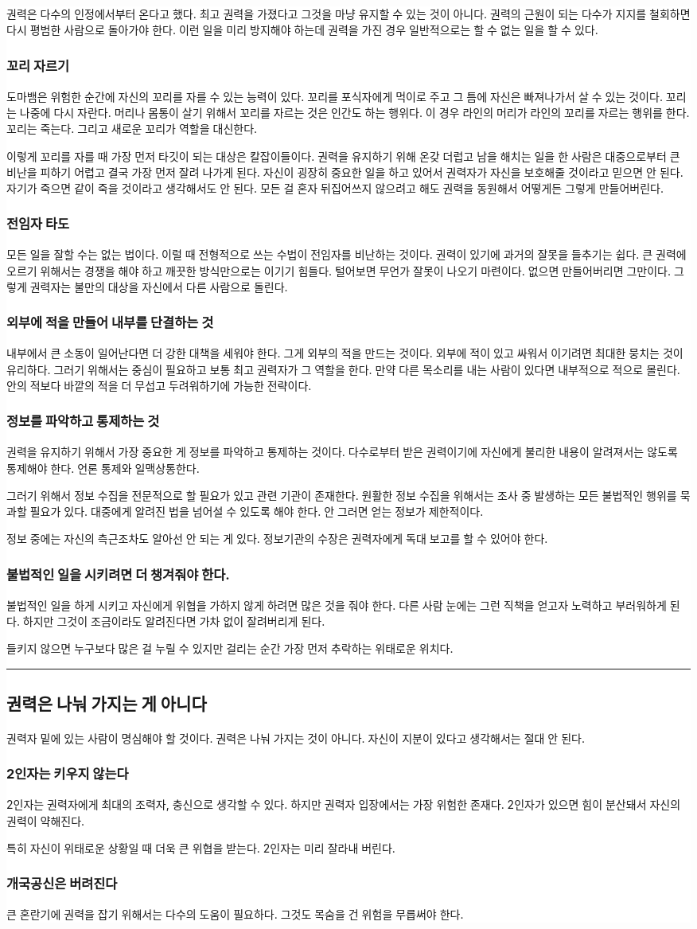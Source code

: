 권력은 다수의 인정에서부터 온다고 했다. 최고 권력을 가졌다고 그것을 마냥 유지할 수 있는 것이 아니다. 권력의 근원이 되는 다수가 지지를 철회하면 다시 평범한 사람으로 돌아가야 한다. 이런 일을 미리 방지해야 하는데 권력을 가진 경우 일반적으로는 할 수 없는 일을 할 수 있다.

### __꼬리 자르기__

도마뱀은 위험한 순간에 자신의 꼬리를 자를 수 있는 능력이 있다. 꼬리를 포식자에게 먹이로 주고 그 틈에 자신은 빠져나가서 살 수 있는 것이다. 꼬리는 나중에 다시 자란다. 머리나 몸통이 살기 위해서 꼬리를 자르는 것은 인간도 하는 행위다. 이 경우 라인의 머리가 라인의 꼬리를 자르는 행위를 한다. 꼬리는 죽는다. 그리고 새로운 꼬리가 역할을 대신한다.

이렇게 꼬리를 자를 때 가장 먼저 타깃이 되는 대상은 칼잡이들이다. 권력을 유지하기 위해 온갖 더럽고 남을 해치는 일을 한 사람은 대중으로부터 큰 비난을 피하기 어렵고 결국 가장 먼저 잘려 나가게 된다. 자신이 굉장히 중요한 일을 하고 있어서 권력자가 자신을 보호해줄 것이라고 믿으면 안 된다. 자기가 죽으면 같이 죽을 것이라고 생각해서도 안 된다. 모든 걸 혼자 뒤집어쓰지 않으려고 해도 권력을 동원해서 어떻게든 그렇게 만들어버린다.

### __전임자 타도__

모든 일을 잘할 수는 없는 법이다. 이럴 때 전형적으로 쓰는 수법이 전임자를 비난하는 것이다. 권력이 있기에 과거의 잘못을 들추기는 쉽다. 큰 권력에 오르기 위해서는 경쟁을 해야 하고 깨끗한 방식만으로는 이기기 힘들다. 털어보면 무언가 잘못이 나오기 마련이다. 없으면 만들어버리면 그만이다. 그렇게 권력자는 불만의 대상을 자신에서 다른 사람으로 돌린다.

### __외부에 적을 만들어 내부를 단결하는 것__

내부에서 큰 소동이 일어난다면 더 강한 대책을 세워야 한다. 그게 외부의 적을 만드는 것이다. 외부에 적이 있고 싸워서 이기려면 최대한 뭉치는 것이 유리하다. 그러기 위해서는 중심이 필요하고 보통 최고 권력자가 그 역할을 한다. 만약 다른 목소리를 내는 사람이 있다면 내부적으로 적으로 몰린다. 안의 적보다 바깥의 적을 더 무섭고 두려워하기에 가능한 전략이다.

### __정보를 파악하고 통제하는 것__

권력을 유지하기 위해서 가장 중요한 게 정보를 파악하고 통제하는 것이다. 다수로부터 받은 권력이기에 자신에게 불리한 내용이 알려져서는 않도록 통제해야 한다. 언론 통제와 일맥상통한다.

그러기 위해서 정보 수집을 전문적으로 할 필요가 있고 관련 기관이 존재한다. 원활한 정보 수집을 위해서는 조사 중 발생하는 모든 불법적인 행위를 묵과할 필요가 있다. 대중에게 알려진 법을 넘어설 수 있도록 해야 한다. 안 그러면 얻는 정보가 제한적이다.

정보 중에는 자신의 측근조차도 알아선 안 되는 게 있다. 정보기관의 수장은 권력자에게 독대 보고를 할 수 있어야 한다.

### __불법적인 일을 시키려면 더 챙겨줘야 한다.__

불법적인 일을 하게 시키고 자신에게 위협을 가하지 않게 하려면 많은 것을 줘야 한다. 다른 사람 눈에는 그런 직책을 얻고자 노력하고 부러워하게 된다. 하지만 그것이 조금이라도 알려진다면 가차 없이 잘려버리게 된다.

들키지 않으면 누구보다 많은 걸 누릴 수 있지만 걸리는 순간 가장 먼저 추락하는 위태로운 위치다.

***

## __권력은 나눠 가지는 게 아니다__

권력자 밑에 있는 사람이 명심해야 할 것이다. 권력은 나눠 가지는 것이 아니다. 자신이 지분이 있다고 생각해서는 절대 안 된다.

### __2인자는 키우지 않는다__

2인자는 권력자에게 최대의 조력자, 충신으로 생각할 수 있다. 하지만 권력자 입장에서는 가장 위험한 존재다. 2인자가 있으면 힘이 분산돼서 자신의 권력이 약해진다.

특히 자신이 위태로운 상황일 때 더욱 큰 위협을 받는다. 2인자는 미리 잘라내 버린다.

### __개국공신은 버려진다__

큰 혼란기에 권력을 잡기 위해서는 다수의 도움이 필요하다. 그것도 목숨을 건 위험을 무릅써야 한다.
